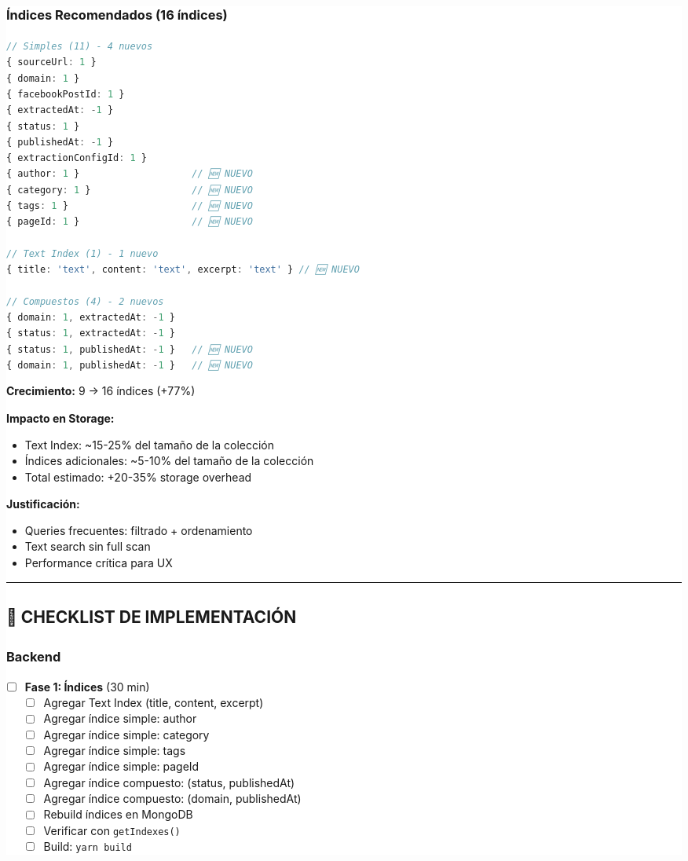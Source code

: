 ### Índices Recomendados (16 índices)

```typescript
// Simples (11) - 4 nuevos
{ sourceUrl: 1 }
{ domain: 1 }
{ facebookPostId: 1 }
{ extractedAt: -1 }
{ status: 1 }
{ publishedAt: -1 }
{ extractionConfigId: 1 }
{ author: 1 }                    // 🆕 NUEVO
{ category: 1 }                  // 🆕 NUEVO
{ tags: 1 }                      // 🆕 NUEVO
{ pageId: 1 }                    // 🆕 NUEVO

// Text Index (1) - 1 nuevo
{ title: 'text', content: 'text', excerpt: 'text' } // 🆕 NUEVO

// Compuestos (4) - 2 nuevos
{ domain: 1, extractedAt: -1 }
{ status: 1, extractedAt: -1 }
{ status: 1, publishedAt: -1 }   // 🆕 NUEVO
{ domain: 1, publishedAt: -1 }   // 🆕 NUEVO
```

**Crecimiento:** 9 → 16 índices (+77%)

**Impacto en Storage:**
- Text Index: ~15-25% del tamaño de la colección
- Índices adicionales: ~5-10% del tamaño de la colección
- Total estimado: +20-35% storage overhead

**Justificación:**
- Queries frecuentes: filtrado + ordenamiento
- Text search sin full scan
- Performance crítica para UX

---

## 🎯 CHECKLIST DE IMPLEMENTACIÓN

### Backend

- [ ] **Fase 1: Índices** (30 min)
  - [ ] Agregar Text Index (title, content, excerpt)
  - [ ] Agregar índice simple: author
  - [ ] Agregar índice simple: category
  - [ ] Agregar índice simple: tags
  - [ ] Agregar índice simple: pageId
  - [ ] Agregar índice compuesto: (status, publishedAt)
  - [ ] Agregar índice compuesto: (domain, publishedAt)
  - [ ] Rebuild índices en MongoDB
  - [ ] Verificar con `getIndexes()`
  - [ ] Build: `yarn build`
